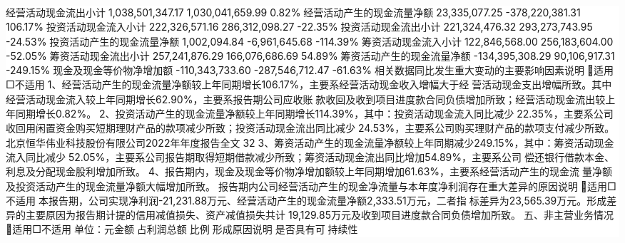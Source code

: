 经营活动现金流出小计
1,038,501,347.17
1,030,041,659.99
0.82%
经营活动产生的现金流量净额
23,335,077.25
-378,220,381.31
106.17%
投资活动现金流入小计
222,326,571.16
286,312,098.27
-22.35%
投资活动现金流出小计
221,324,476.32
293,273,743.95
-24.53%
投资活动产生的现金流量净额
1,002,094.84
-6,961,645.68
-114.39%
筹资活动现金流入小计
122,846,568.00
256,183,604.00
-52.05%
筹资活动现金流出小计
257,241,876.29
166,076,686.69
54.89%
筹资活动产生的现金流量净额
-134,395,308.29
90,106,917.31
-249.15%
现金及现金等价物净增加额
-110,343,733.60
-287,546,712.47
-61.63%
相关数据同比发生重大变动的主要影响因素说明
适用□不适用
1、经营活动产生的现金流量净额较上年同期增长106.17%，主要系经营活动现金收入增幅大于经
营活动现金支出增幅所致。其中经营活动现金流入较上年同期增长62.90%，主要系报告期公司应收账
款收回及收到项目进度款合同负债增加所致；经营活动现金流出较上年同期增长0.82%。
2、投资活动产生的现金流量净额较上年同期增长114.39%，其中：投资活动现金流入同比减少
22.35%，主要系公司收回用闲置资金购买短期理财产品的款项减少所致；投资活动现金流出同比减少
24.53%，主要系公司购买理财产品的款项支付减少所致。
北京恒华伟业科技股份有限公司2022年年度报告全文
32
3、筹资活动产生的现金流量净额较上年同期减少249.15%，其中：筹资活动现金流入同比减少
52.05%，主要系公司报告期取得短期借款减少所致；筹资活动现金流出同比增加54.89%，主要系公司
偿还银行借款本金、利息及分配现金股利增加所致。
4、报告期内，现金及现金等价物净增加额较上年同期增加61.63%，主要系经营活动产生的现金流
量净额及投资活动产生的现金流量净额大幅增加所致。
报告期内公司经营活动产生的现金净流量与本年度净利润存在重大差异的原因说明
适用□不适用
本报告期，公司实现净利润-21,231.88万元、经营活动产生的现金流量净额2,333.51万元，二者指
标差异为23,565.39万元。形成差异的主要原因为报告期计提的信用减值损失、资产减值损失共计
19,129.85万元及收到项目进度款合同负债增加所致。
五、非主营业务情况
适用□不适用
单位：元金额
占利润总额
比例
形成原因说明
是否具有可
持续性